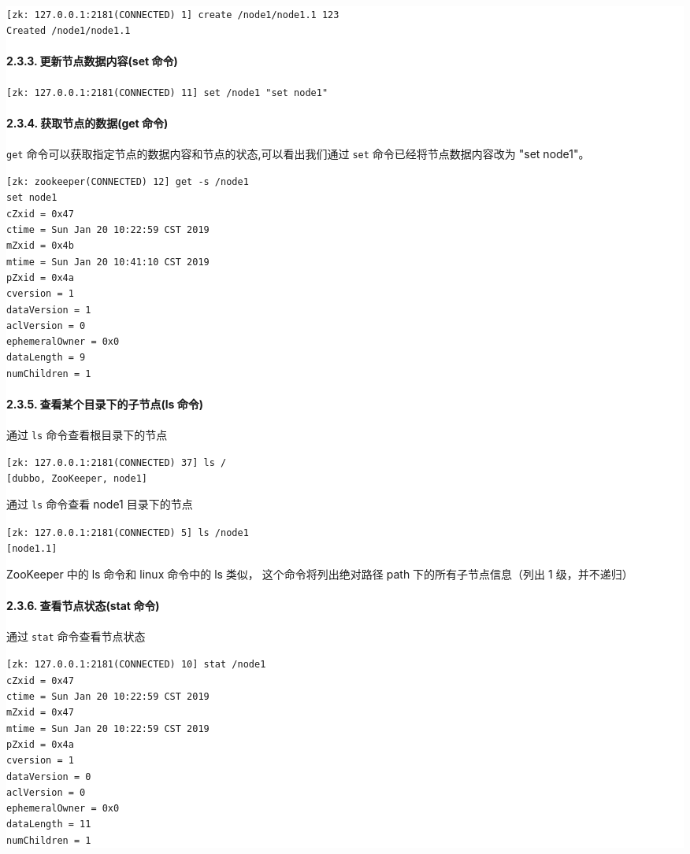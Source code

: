 ```shell
[zk: 127.0.0.1:2181(CONNECTED) 1] create /node1/node1.1 123
Created /node1/node1.1
```

#### 2.3.3. 更新节点数据内容(set 命令)

```shell
[zk: 127.0.0.1:2181(CONNECTED) 11] set /node1 "set node1"
```

#### 2.3.4. 获取节点的数据(get 命令)

`get` 命令可以获取指定节点的数据内容和节点的状态,可以看出我们通过 `set` 命令已经将节点数据内容改为 "set node1"。

```shell
[zk: zookeeper(CONNECTED) 12] get -s /node1
set node1
cZxid = 0x47
ctime = Sun Jan 20 10:22:59 CST 2019
mZxid = 0x4b
mtime = Sun Jan 20 10:41:10 CST 2019
pZxid = 0x4a
cversion = 1
dataVersion = 1
aclVersion = 0
ephemeralOwner = 0x0
dataLength = 9
numChildren = 1

```

#### 2.3.5. 查看某个目录下的子节点(ls 命令)

通过 `ls` 命令查看根目录下的节点

```shell
[zk: 127.0.0.1:2181(CONNECTED) 37] ls /
[dubbo, ZooKeeper, node1]
```

通过 `ls` 命令查看 node1 目录下的节点

```shell
[zk: 127.0.0.1:2181(CONNECTED) 5] ls /node1
[node1.1]
```

ZooKeeper 中的 ls 命令和 linux 命令中的 ls 类似， 这个命令将列出绝对路径 path 下的所有子节点信息（列出 1 级，并不递归）

#### 2.3.6. 查看节点状态(stat 命令)

通过 `stat` 命令查看节点状态

```shell
[zk: 127.0.0.1:2181(CONNECTED) 10] stat /node1
cZxid = 0x47
ctime = Sun Jan 20 10:22:59 CST 2019
mZxid = 0x47
mtime = Sun Jan 20 10:22:59 CST 2019
pZxid = 0x4a
cversion = 1
dataVersion = 0
aclVersion = 0
ephemeralOwner = 0x0
dataLength = 11
numChildren = 1
```
